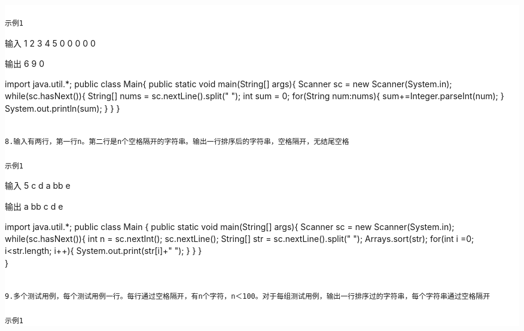 ```

示例1

```
输入
1 2 3
4 5
0 0 0 0 0

输出
6
9
0
```

```
import java.util.*;
public class Main{
    public static void main(String[] args){
        Scanner sc = new Scanner(System.in);
        while(sc.hasNext()){
            String[] nums = sc.nextLine().split(" ");
            int sum = 0;
            for(String num:nums){
                sum+=Integer.parseInt(num);
            }
            System.out.println(sum);
        }
    }
}
```

8.输入有两行，第一行n。第二行是n个空格隔开的字符串。输出一行排序后的字符串，空格隔开，无结尾空格

示例1

```
输入
5
c d a bb e

输出
a bb c d e
```
```
import java.util.*;
public class Main {
      public static void main(String[] args){
          Scanner sc = new Scanner(System.in);
          while(sc.hasNext()){
              int n = sc.nextInt();
              sc.nextLine();
              String[] str = sc.nextLine().split(" ");
              Arrays.sort(str);
              for(int i =0; i<str.length; i++){
                  System.out.print(str[i]+" ");
              }
          }
      }      
}
```

9.多个测试用例，每个测试用例一行。每行通过空格隔开，有n个字符，n＜100。对于每组测试用例，输出一行排序过的字符串，每个字符串通过空格隔开

示例1
```